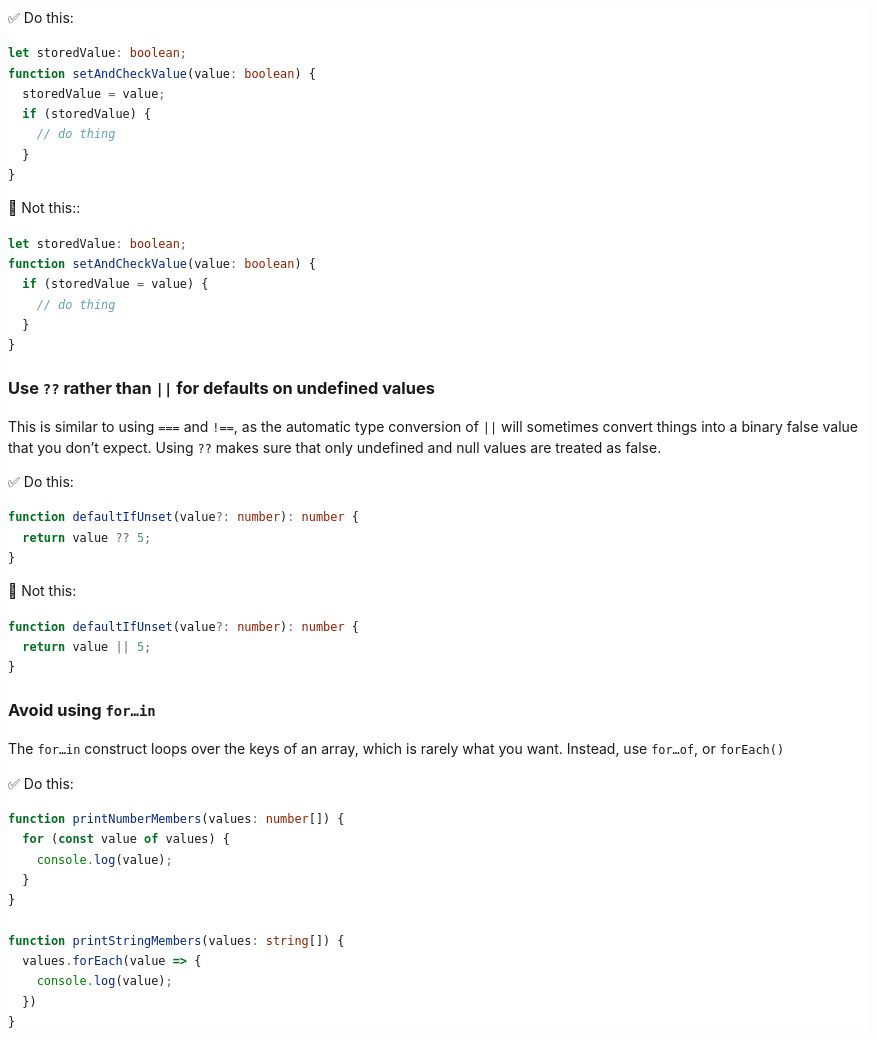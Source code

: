 ✅ Do this:
```typescript
let storedValue: boolean;
function setAndCheckValue(value: boolean) {
  storedValue = value;
  if (storedValue) {
    // do thing
  }
}

```

🚫 Not this::
```typescript
let storedValue: boolean;
function setAndCheckValue(value: boolean) {
  if (storedValue = value) {
    // do thing
  }
}
```

### Use `??` rather than `||` for defaults on undefined values

This is similar to using `===` and `!==`, as the automatic type conversion of `||` will sometimes convert things into a binary false value that you don’t expect. Using `??` makes sure that only undefined and null values are treated as false.

✅ Do this:

```typescript
function defaultIfUnset(value?: number): number {
  return value ?? 5;
}
```

🚫 Not this:

```typescript
function defaultIfUnset(value?: number): number {
  return value || 5;
}
```

### Avoid using `for…in` 

The `for…in` construct loops over the keys of an array, which is rarely what you want. Instead, use `for…of`, or `forEach()`

✅ Do this:
```typescript
function printNumberMembers(values: number[]) {
  for (const value of values) {
    console.log(value);
  }
}

function printStringMembers(values: string[]) {
  values.forEach(value => {
    console.log(value);
  })
} 
```
